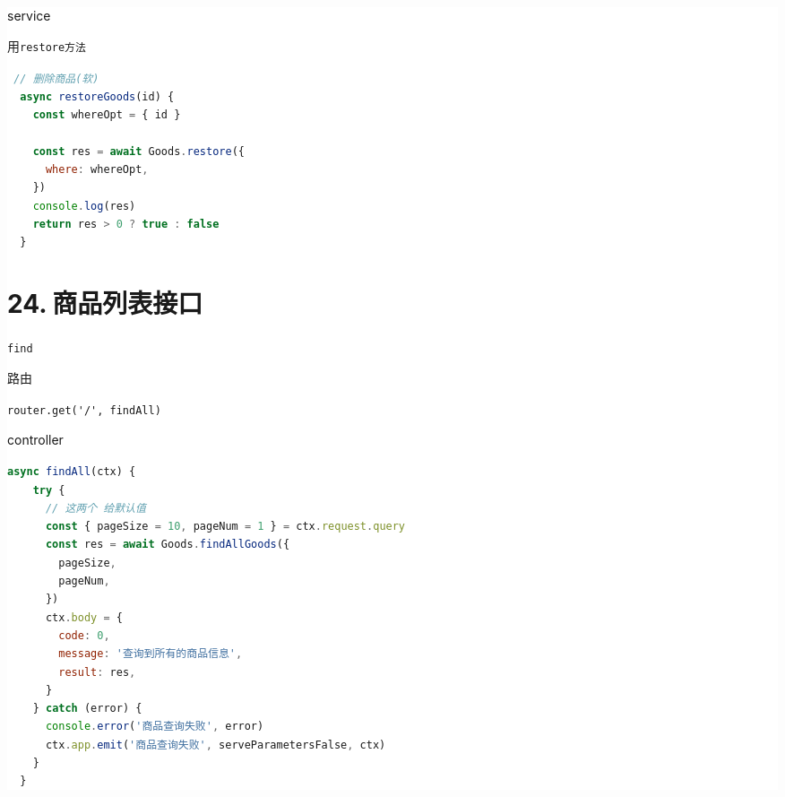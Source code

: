 

service

用`restore方法`

```js
 // 删除商品(软)
  async restoreGoods(id) {
    const whereOpt = { id }

    const res = await Goods.restore({
      where: whereOpt,
    })
    console.log(res)
    return res > 0 ? true : false
  }
```







# 24. 商品列表接口

`find`

路由

```diff
router.get('/', findAll)
```

controller

```js
async findAll(ctx) {
    try {
      // 这两个 给默认值
      const { pageSize = 10, pageNum = 1 } = ctx.request.query
      const res = await Goods.findAllGoods({
        pageSize,
        pageNum,
      })
      ctx.body = {
        code: 0,
        message: '查询到所有的商品信息',
        result: res,
      }
    } catch (error) {
      console.error('商品查询失败', error)
      ctx.app.emit('商品查询失败', serveParametersFalse, ctx)
    }
  }
```
